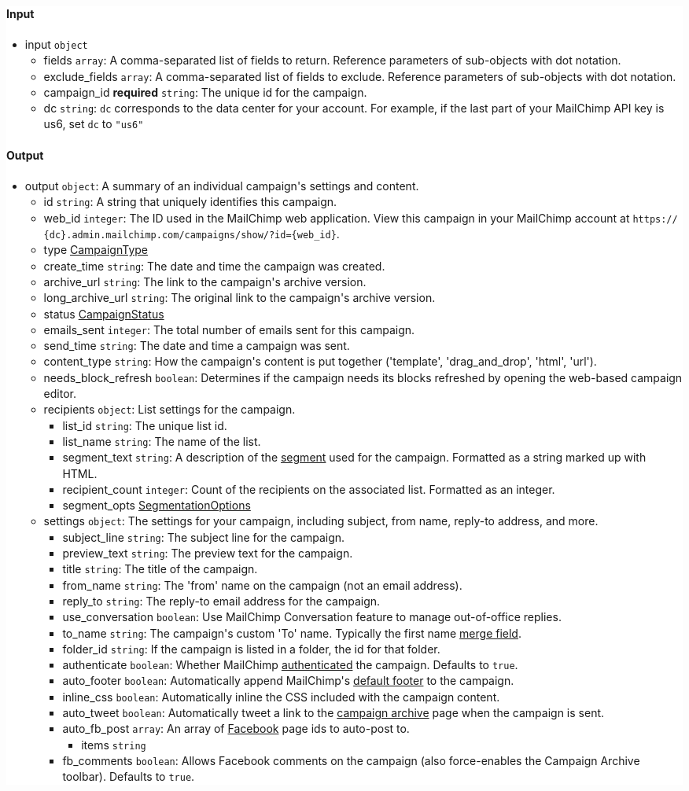 #### Input
* input `object`
  * fields `array`: A comma-separated list of fields to return. Reference parameters of sub-objects with dot notation.
  * exclude_fields `array`: A comma-separated list of fields to exclude. Reference parameters of sub-objects with dot notation.
  * campaign_id **required** `string`: The unique id for the campaign.
  * dc `string`: `dc` corresponds to the data center for your account. For example, if the last part of your MailChimp API key is us6, set `dc` to `"us6"`

#### Output
* output `object`: A summary of an individual campaign's settings and content.
  * id `string`: A string that uniquely identifies this campaign.
  * web_id `integer`: The ID used in the MailChimp web application. View this campaign in your MailChimp account at `https://{dc}.admin.mailchimp.com/campaigns/show/?id={web_id}`.
  * type [CampaignType](#campaigntype)
  * create_time `string`: The date and time the campaign was created.
  * archive_url `string`: The link to the campaign's archive version.
  * long_archive_url `string`: The original link to the campaign's archive version.
  * status [CampaignStatus](#campaignstatus)
  * emails_sent `integer`: The total number of emails sent for this campaign.
  * send_time `string`: The date and time a campaign was sent.
  * content_type `string`: How the campaign's content is put together ('template', 'drag_and_drop', 'html', 'url').
  * needs_block_refresh `boolean`: Determines if the campaign needs its blocks refreshed by opening the web-based campaign editor.
  * recipients `object`: List settings for the campaign.
    * list_id `string`: The unique list id.
    * list_name `string`: The name of the list.
    * segment_text `string`: A description of the [segment](http://kb.mailchimp.com/segments/how-to-use-groups-and-segments?utm_source=mc-api&utm_medium=docs&utm_campaign=apidocs) used for the campaign. Formatted as a string marked up with HTML.
    * recipient_count `integer`: Count of the recipients on the associated list. Formatted as an integer.
    * segment_opts [SegmentationOptions](#segmentationoptions)
  * settings `object`: The settings for your campaign, including subject, from name, reply-to address, and more.
    * subject_line `string`: The subject line for the campaign.
    * preview_text `string`: The preview text for the campaign.
    * title `string`: The title of the campaign.
    * from_name `string`: The 'from' name on the campaign (not an email address).
    * reply_to `string`: The reply-to email address for the campaign.
    * use_conversation `boolean`: Use MailChimp Conversation feature to manage out-of-office replies.
    * to_name `string`: The campaign's custom 'To' name. Typically the first name [merge field](http://kb.mailchimp.com/merge-tags/using/getting-started-with-merge-tags?utm_source=mc-api&utm_medium=docs&utm_campaign=apidocs).
    * folder_id `string`: If the campaign is listed in a folder, the id for that folder.
    * authenticate `boolean`: Whether MailChimp [authenticated](http://kb.mailchimp.com/delivery/deliverability-research/set-up-mailchimp-authentication?utm_source=mc-api&utm_medium=docs&utm_campaign=apidocs) the campaign. Defaults to `true`.
    * auto_footer `boolean`: Automatically append MailChimp's [default footer](http://kb.mailchimp.com/campaigns/design/theres-a-gray-footer-added-to-my-campaign?utm_source=mc-api&utm_medium=docs&utm_campaign=apidocs) to the campaign.
    * inline_css `boolean`: Automatically inline the CSS included with the campaign content.
    * auto_tweet `boolean`: Automatically tweet a link to the [campaign archive](http://kb.mailchimp.com/campaigns/archives/set-up-your-campaign-archive?utm_source=mc-api&utm_medium=docs&utm_campaign=apidocs) page when the campaign is sent.
    * auto_fb_post `array`: An array of [Facebook](http://kb.mailchimp.com/integrations/facebook/integrate-facebook-with-mailchimp?utm_source=mc-api&utm_medium=docs&utm_campaign=apidocs) page ids to auto-post to.
      * items `string`
    * fb_comments `boolean`: Allows Facebook comments on the campaign (also force-enables the Campaign Archive toolbar). Defaults to `true`.